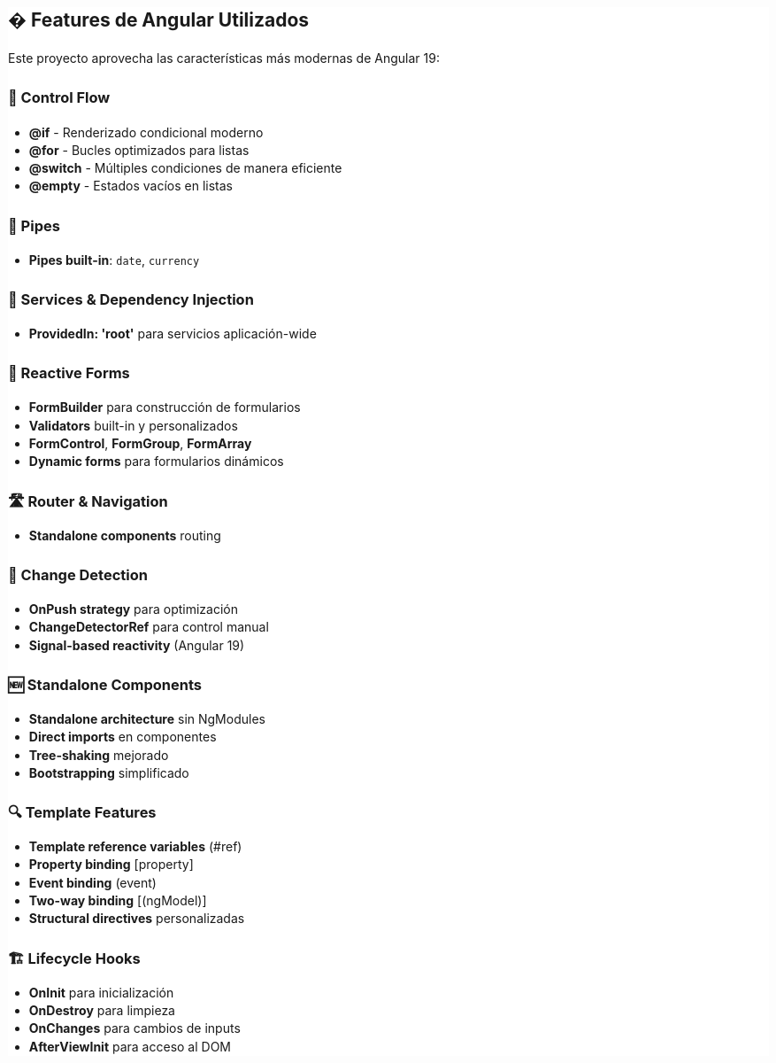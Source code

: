 ## � Features de Angular Utilizados

Este proyecto aprovecha las características más modernas de Angular 19:

### 🔄 Control Flow
- **@if** - Renderizado condicional moderno
- **@for** - Bucles optimizados para listas
- **@switch** - Múltiples condiciones de manera eficiente
- **@empty** - Estados vacíos en listas

### 🧩 Pipes
- **Pipes built-in**: `date`, `currency`

### 🔧 Services & Dependency Injection
- **ProvidedIn: 'root'** para servicios aplicación-wide

### 🎯 Reactive Forms
- **FormBuilder** para construcción de formularios
- **Validators** built-in y personalizados
- **FormControl**, **FormGroup**, **FormArray**
- **Dynamic forms** para formularios dinámicos

### 🛣️ Router & Navigation
- **Standalone components** routing


### 📱 Change Detection
- **OnPush strategy** para optimización
- **ChangeDetectorRef** para control manual
- **Signal-based reactivity** (Angular 19)

### 🆕 Standalone Components
- **Standalone architecture** sin NgModules
- **Direct imports** en componentes
- **Tree-shaking** mejorado
- **Bootstrapping** simplificado

### 🔍 Template Features
- **Template reference variables** (#ref)
- **Property binding** [property]
- **Event binding** (event)
- **Two-way binding** [(ngModel)]
- **Structural directives** personalizadas

### 🏗️ Lifecycle Hooks
- **OnInit** para inicialización
- **OnDestroy** para limpieza
- **OnChanges** para cambios de inputs
- **AfterViewInit** para acceso al DOM
